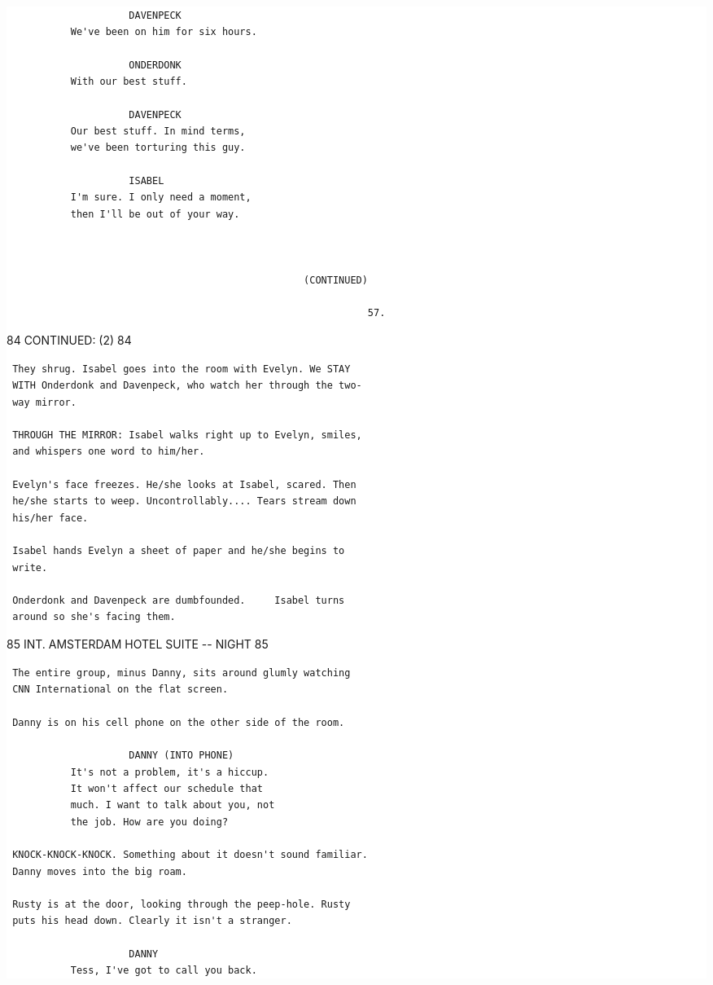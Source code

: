                          DAVENPECK
               We've been on him for six hours.

                         ONDERDONK
               With our best stuff.

                         DAVENPECK
               Our best stuff. In mind terms,
               we've been torturing this guy.

                         ISABEL
               I'm sure. I only need a moment,
               then I'll be out of your way.



                                                       (CONTINUED)

                                                                  57.
84   CONTINUED: (2)                                                84


     They shrug. Isabel goes into the room with Evelyn. We STAY
     WITH Onderdonk and Davenpeck, who watch her through the two-
     way mirror.

     THROUGH THE MIRROR: Isabel walks right up to Evelyn, smiles,
     and whispers one word to him/her.

     Evelyn's face freezes. He/she looks at Isabel, scared. Then
     he/she starts to weep. Uncontrollably.... Tears stream down
     his/her face.

     Isabel hands Evelyn a sheet of paper and he/she begins to
     write.

     Onderdonk and Davenpeck are dumbfounded.     Isabel turns
     around so she's facing them.


85   INT. AMSTERDAM HOTEL SUITE -- NIGHT                          85

     The entire group, minus Danny, sits around glumly watching
     CNN International on the flat screen.

     Danny is on his cell phone on the other side of the room.

                         DANNY (INTO PHONE)
               It's not a problem, it's a hiccup.
               It won't affect our schedule that
               much. I want to talk about you, not
               the job. How are you doing?

     KNOCK-KNOCK-KNOCK. Something about it doesn't sound familiar.
     Danny moves into the big roam.

     Rusty is at the door, looking through the peep-hole. Rusty
     puts his head down. Clearly it isn't a stranger.

                         DANNY
               Tess, I've got to call you back.
